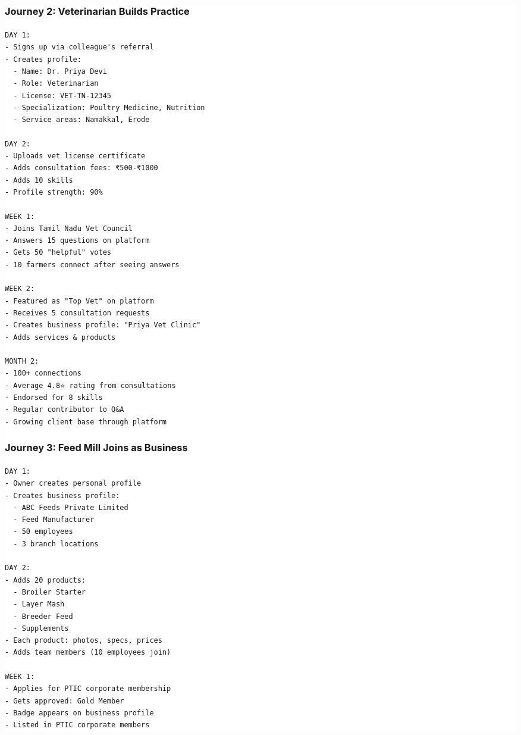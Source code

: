 ### Journey 2: Veterinarian Builds Practice

```
DAY 1:
- Signs up via colleague's referral
- Creates profile:
  - Name: Dr. Priya Devi
  - Role: Veterinarian
  - License: VET-TN-12345
  - Specialization: Poultry Medicine, Nutrition
  - Service areas: Namakkal, Erode

DAY 2:
- Uploads vet license certificate
- Adds consultation fees: ₹500-₹1000
- Adds 10 skills
- Profile strength: 90%

WEEK 1:
- Joins Tamil Nadu Vet Council
- Answers 15 questions on platform
- Gets 50 "helpful" votes
- 10 farmers connect after seeing answers

WEEK 2:
- Featured as "Top Vet" on platform
- Receives 5 consultation requests
- Creates business profile: "Priya Vet Clinic"
- Adds services & products

MONTH 2:
- 100+ connections
- Average 4.8⭐ rating from consultations
- Endorsed for 8 skills
- Regular contributor to Q&A
- Growing client base through platform
```

### Journey 3: Feed Mill Joins as Business

```
DAY 1:
- Owner creates personal profile
- Creates business profile:
  - ABC Feeds Private Limited
  - Feed Manufacturer
  - 50 employees
  - 3 branch locations

DAY 2:
- Adds 20 products:
  - Broiler Starter
  - Layer Mash
  - Breeder Feed
  - Supplements
- Each product: photos, specs, prices
- Adds team members (10 employees join)

WEEK 1:
- Applies for PTIC corporate membership
- Gets approved: Gold Member
- Badge appears on business profile
- Listed in PTIC corporate members

```